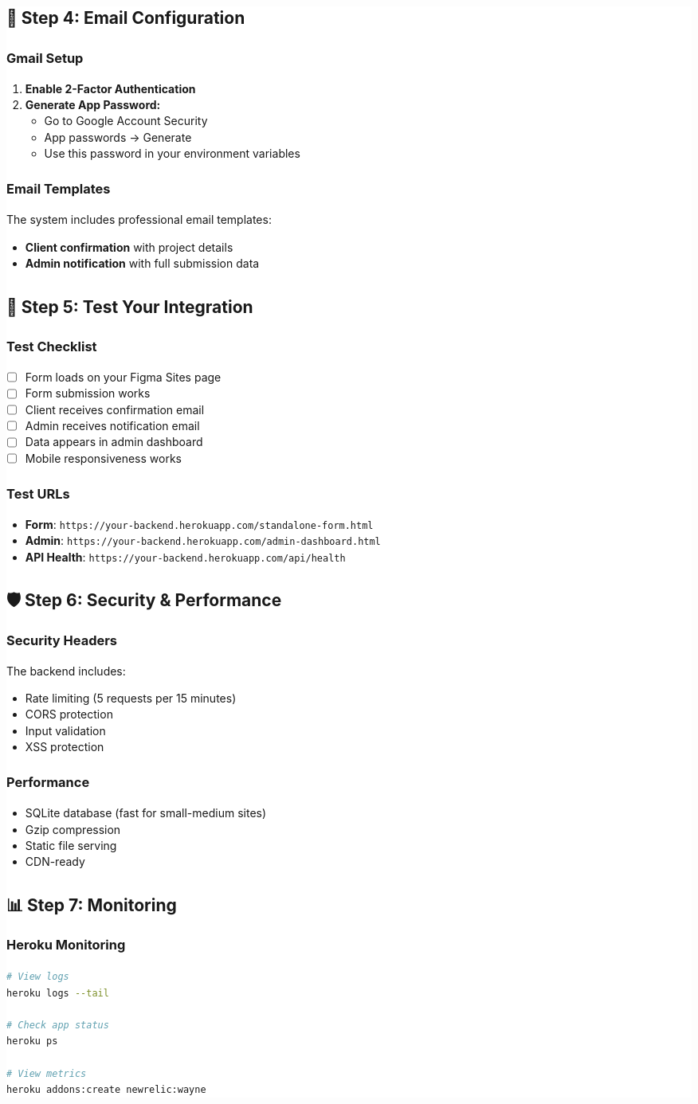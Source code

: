 ## 📧 **Step 4: Email Configuration**

### Gmail Setup
1. **Enable 2-Factor Authentication**
2. **Generate App Password:**
   - Go to Google Account Security
   - App passwords → Generate
   - Use this password in your environment variables

### Email Templates
The system includes professional email templates:
- **Client confirmation** with project details
- **Admin notification** with full submission data

## 🎯 **Step 5: Test Your Integration**

### Test Checklist
- [ ] Form loads on your Figma Sites page
- [ ] Form submission works
- [ ] Client receives confirmation email
- [ ] Admin receives notification email
- [ ] Data appears in admin dashboard
- [ ] Mobile responsiveness works

### Test URLs
- **Form**: `https://your-backend.herokuapp.com/standalone-form.html`
- **Admin**: `https://your-backend.herokuapp.com/admin-dashboard.html`
- **API Health**: `https://your-backend.herokuapp.com/api/health`

## 🛡️ **Step 6: Security & Performance**

### Security Headers
The backend includes:
- Rate limiting (5 requests per 15 minutes)
- CORS protection
- Input validation
- XSS protection

### Performance
- SQLite database (fast for small-medium sites)
- Gzip compression
- Static file serving
- CDN-ready

## 📊 **Step 7: Monitoring**

### Heroku Monitoring
```bash
# View logs
heroku logs --tail

# Check app status
heroku ps

# View metrics
heroku addons:create newrelic:wayne
```
